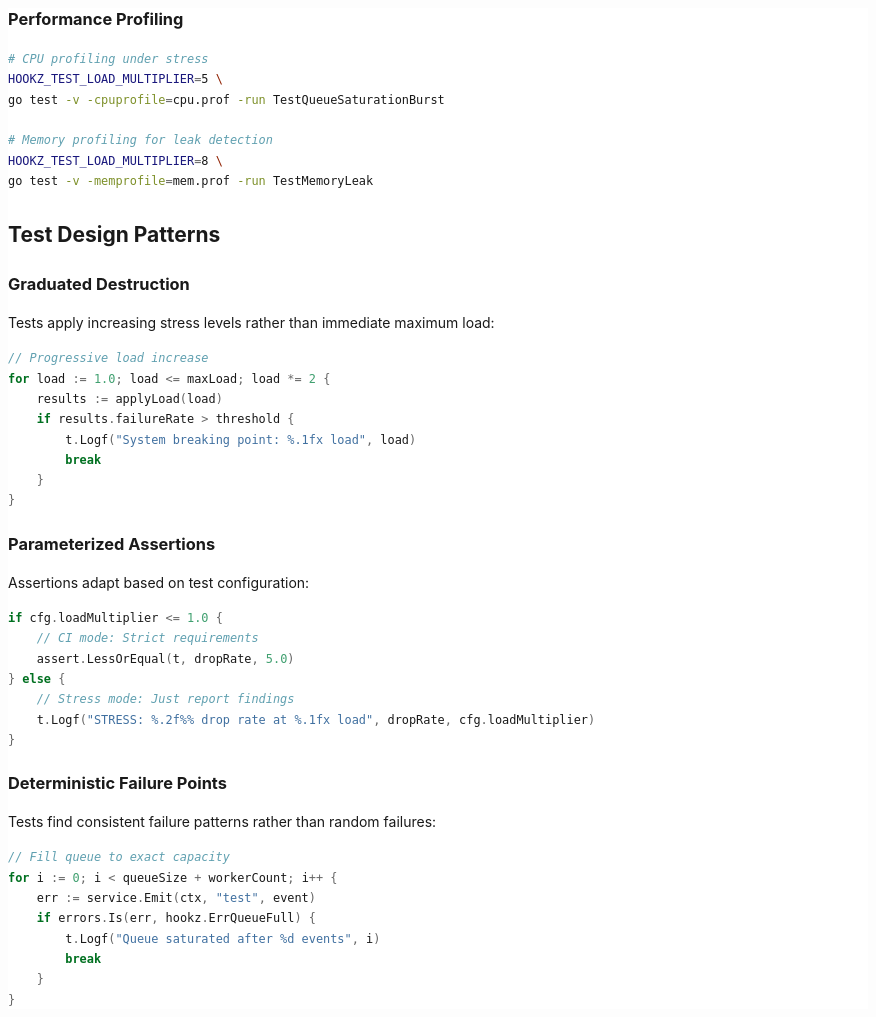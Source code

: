 ### Performance Profiling
```bash
# CPU profiling under stress
HOOKZ_TEST_LOAD_MULTIPLIER=5 \
go test -v -cpuprofile=cpu.prof -run TestQueueSaturationBurst

# Memory profiling for leak detection  
HOOKZ_TEST_LOAD_MULTIPLIER=8 \
go test -v -memprofile=mem.prof -run TestMemoryLeak
```

## Test Design Patterns

### Graduated Destruction
Tests apply increasing stress levels rather than immediate maximum load:

```go
// Progressive load increase
for load := 1.0; load <= maxLoad; load *= 2 {
    results := applyLoad(load)
    if results.failureRate > threshold {
        t.Logf("System breaking point: %.1fx load", load)
        break
    }
}
```

### Parameterized Assertions
Assertions adapt based on test configuration:

```go
if cfg.loadMultiplier <= 1.0 {
    // CI mode: Strict requirements
    assert.LessOrEqual(t, dropRate, 5.0)
} else {
    // Stress mode: Just report findings
    t.Logf("STRESS: %.2f%% drop rate at %.1fx load", dropRate, cfg.loadMultiplier)
}
```

### Deterministic Failure Points
Tests find consistent failure patterns rather than random failures:

```go
// Fill queue to exact capacity
for i := 0; i < queueSize + workerCount; i++ {
    err := service.Emit(ctx, "test", event)
    if errors.Is(err, hookz.ErrQueueFull) {
        t.Logf("Queue saturated after %d events", i)
        break
    }
}
```
